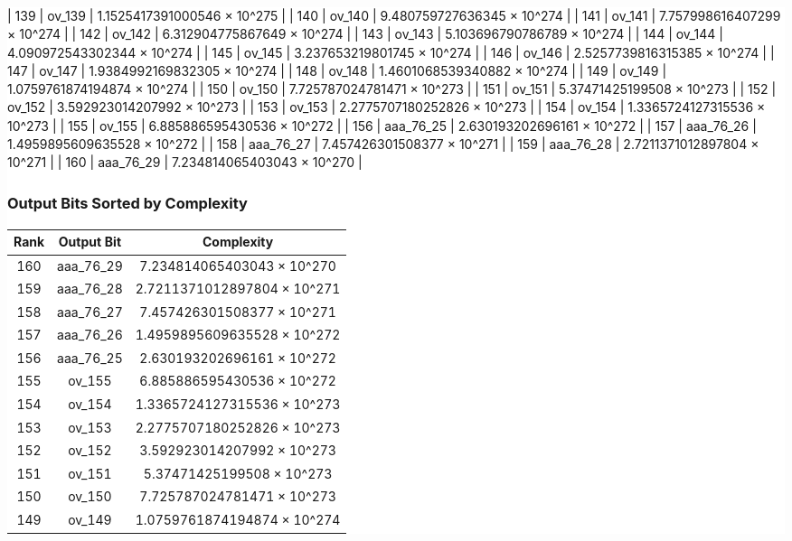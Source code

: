 | 139 | ov_139 | 1.1525417391000546 × 10^275 |
| 140 | ov_140 | 9.480759727636345 × 10^274 |
| 141 | ov_141 | 7.757998616407299 × 10^274 |
| 142 | ov_142 | 6.312904775867649 × 10^274 |
| 143 | ov_143 | 5.103696790786789 × 10^274 |
| 144 | ov_144 | 4.090972543302344 × 10^274 |
| 145 | ov_145 | 3.237653219801745 × 10^274 |
| 146 | ov_146 | 2.5257739816315385 × 10^274 |
| 147 | ov_147 | 1.9384992169832305 × 10^274 |
| 148 | ov_148 | 1.4601068539340882 × 10^274 |
| 149 | ov_149 | 1.0759761874194874 × 10^274 |
| 150 | ov_150 | 7.725787024781471 × 10^273 |
| 151 | ov_151 | 5.37471425199508 × 10^273 |
| 152 | ov_152 | 3.592923014207992 × 10^273 |
| 153 | ov_153 | 2.2775707180252826 × 10^273 |
| 154 | ov_154 | 1.3365724127315536 × 10^273 |
| 155 | ov_155 | 6.885886595430536 × 10^272 |
| 156 | aaa_76_25 | 2.630193202696161 × 10^272 |
| 157 | aaa_76_26 | 1.4959895609635528 × 10^272 |
| 158 | aaa_76_27 | 7.457426301508377 × 10^271 |
| 159 | aaa_76_28 | 2.7211371012897804 × 10^271 |
| 160 | aaa_76_29 | 7.234814065403043 × 10^270 |

### Output Bits Sorted by Complexity

| Rank | Output Bit | Complexity |
|:----:|:----------:|:----------:|
| 160 | aaa_76_29 | 7.234814065403043 × 10^270 |
| 159 | aaa_76_28 | 2.7211371012897804 × 10^271 |
| 158 | aaa_76_27 | 7.457426301508377 × 10^271 |
| 157 | aaa_76_26 | 1.4959895609635528 × 10^272 |
| 156 | aaa_76_25 | 2.630193202696161 × 10^272 |
| 155 | ov_155 | 6.885886595430536 × 10^272 |
| 154 | ov_154 | 1.3365724127315536 × 10^273 |
| 153 | ov_153 | 2.2775707180252826 × 10^273 |
| 152 | ov_152 | 3.592923014207992 × 10^273 |
| 151 | ov_151 | 5.37471425199508 × 10^273 |
| 150 | ov_150 | 7.725787024781471 × 10^273 |
| 149 | ov_149 | 1.0759761874194874 × 10^274 |